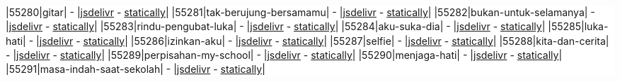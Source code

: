 |55280|gitar| - |[jsdelivr](https://cdn.jsdelivr.net/gh/dbchord/c4-3-6/55001-60000/55001-55500/gitar.png) - [statically](https://cdn.statically.io/gh/dbchord/c4-3-6/i/55001-60000/55001-55500/gitar.png)|
|55281|tak-berujung-bersamamu| - |[jsdelivr](https://cdn.jsdelivr.net/gh/dbchord/c4-3-6/55001-60000/55001-55500/tak-berujung-bersamamu.png) - [statically](https://cdn.statically.io/gh/dbchord/c4-3-6/i/55001-60000/55001-55500/tak-berujung-bersamamu.png)|
|55282|bukan-untuk-selamanya| - |[jsdelivr](https://cdn.jsdelivr.net/gh/dbchord/c4-3-6/55001-60000/55001-55500/bukan-untuk-selamanya.png) - [statically](https://cdn.statically.io/gh/dbchord/c4-3-6/i/55001-60000/55001-55500/bukan-untuk-selamanya.png)|
|55283|rindu-pengubat-luka| - |[jsdelivr](https://cdn.jsdelivr.net/gh/dbchord/c4-3-6/55001-60000/55001-55500/rindu-pengubat-luka.png) - [statically](https://cdn.statically.io/gh/dbchord/c4-3-6/i/55001-60000/55001-55500/rindu-pengubat-luka.png)|
|55284|aku-suka-dia| - |[jsdelivr](https://cdn.jsdelivr.net/gh/dbchord/c4-3-6/55001-60000/55001-55500/aku-suka-dia.png) - [statically](https://cdn.statically.io/gh/dbchord/c4-3-6/i/55001-60000/55001-55500/aku-suka-dia.png)|
|55285|luka-hati| - |[jsdelivr](https://cdn.jsdelivr.net/gh/dbchord/c4-3-6/55001-60000/55001-55500/luka-hati.png) - [statically](https://cdn.statically.io/gh/dbchord/c4-3-6/i/55001-60000/55001-55500/luka-hati.png)|
|55286|izinkan-aku| - |[jsdelivr](https://cdn.jsdelivr.net/gh/dbchord/c4-3-6/55001-60000/55001-55500/izinkan-aku.png) - [statically](https://cdn.statically.io/gh/dbchord/c4-3-6/i/55001-60000/55001-55500/izinkan-aku.png)|
|55287|selfie| - |[jsdelivr](https://cdn.jsdelivr.net/gh/dbchord/c4-3-6/55001-60000/55001-55500/selfie.png) - [statically](https://cdn.statically.io/gh/dbchord/c4-3-6/i/55001-60000/55001-55500/selfie.png)|
|55288|kita-dan-cerita| - |[jsdelivr](https://cdn.jsdelivr.net/gh/dbchord/c4-3-6/55001-60000/55001-55500/kita-dan-cerita.png) - [statically](https://cdn.statically.io/gh/dbchord/c4-3-6/i/55001-60000/55001-55500/kita-dan-cerita.png)|
|55289|perpisahan-my-school| - |[jsdelivr](https://cdn.jsdelivr.net/gh/dbchord/c4-3-6/55001-60000/55001-55500/perpisahan-my-school.png) - [statically](https://cdn.statically.io/gh/dbchord/c4-3-6/i/55001-60000/55001-55500/perpisahan-my-school.png)|
|55290|menjaga-hati| - |[jsdelivr](https://cdn.jsdelivr.net/gh/dbchord/c4-3-6/55001-60000/55001-55500/menjaga-hati.png) - [statically](https://cdn.statically.io/gh/dbchord/c4-3-6/i/55001-60000/55001-55500/menjaga-hati.png)|
|55291|masa-indah-saat-sekolah| - |[jsdelivr](https://cdn.jsdelivr.net/gh/dbchord/c4-3-6/55001-60000/55001-55500/masa-indah-saat-sekolah.png) - [statically](https://cdn.statically.io/gh/dbchord/c4-3-6/i/55001-60000/55001-55500/masa-indah-saat-sekolah.png)|
